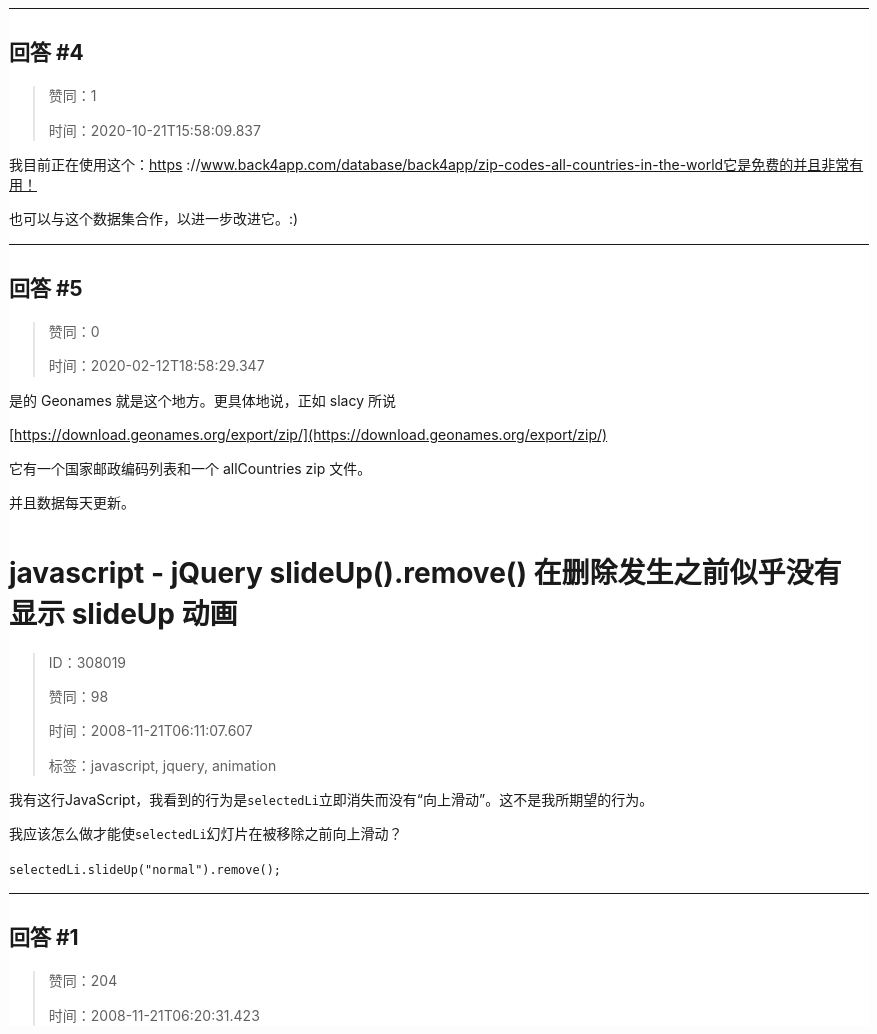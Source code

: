 * * *

## 回答 #4

> 赞同：1
> 
> 时间：2020-10-21T15:58:09.837

我目前正在使用这个：[https](https://www.back4app.com/database/back4app/zip-codes-all-countries-in-the-world) ://www.back4app.com/database/back4app/zip-codes-all-countries-in-the-world它是免费的并且非常有用！

也可以与这个数据集合作，以进一步改进它。:)

* * *

## 回答 #5

> 赞同：0
> 
> 时间：2020-02-12T18:58:29.347

是的 Geonames 就是这个地方。更具体地说，正如 slacy 所说

[https://download.geonames.org/export/zip/](https://download.geonames.org/export/zip/)

它有一个国家邮政编码列表和一个 allCountries zip 文件。

并且数据每天更新。

# javascript - jQuery slideUp().remove() 在删除发生之前似乎没有显示 slideUp 动画

> ID：308019
> 
> 赞同：98
> 
> 时间：2008-11-21T06:11:07.607
> 
> 标签：javascript, jquery, animation

我有这行JavaScript，我看到的行为是`selectedLi`立即消失而没有“向上滑动”。这不是我所期望的行为。

我应该怎么做才能使`selectedLi`幻灯片在被移除之前向上滑动？

```
selectedLi.slideUp("normal").remove(); 
```

* * *

## 回答 #1

> 赞同：204
> 
> 时间：2008-11-21T06:20:31.423
